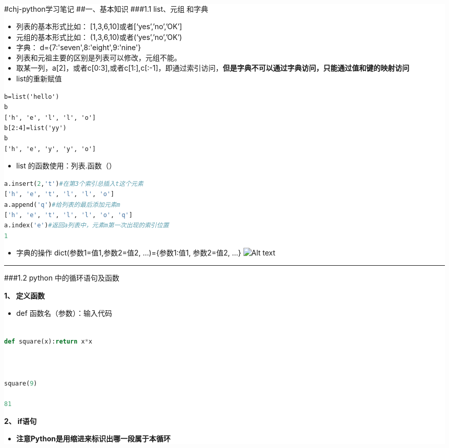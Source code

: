 #chj-python学习笔记
##一、基本知识
###1.1 list、元组 和字典
- 列表的基本形式比如：
  [1,3,6,10]或者[‘yes’,’no’,’OK’]
- 元组的基本形式比如：
(1,3,6,10)或者(‘yes’,’no’,’OK’)
- 字典： d={7:'seven',8:'eight',9:'nine'}
- 列表和元祖主要的区别是列表可以修改，元组不能。
- 取某一列，a[2]，或者c[0:3],或者c[1:],c[:-1]，即通过索引访问，**但是字典不可以通过字典访问，只能通过值和键的映射访问**
- list的重新赋值
```
b=list('hello')
b
['h', 'e', 'l', 'l', 'o']
b[2:4]=list('yy')
b
['h', 'e', 'y', 'y', 'o']
```
- list 的函数使用：列表.函数（）
```Python
a.insert(2,'t')#在第3个索引总插入t这个元素
['h', 'e', 't', 'l', 'l', 'o']
a.append('q')#给列表的最后添加元素m
['h', 'e', 't', 'l', 'l', 'o', 'q']
a.index('e')#返回a列表中，元素m第一次出现的索引位置
1
```
- 字典的操作
dict(参数1=值1,参数2=值2, …)={参数1:值1, 参数2=值2, …}
![Alt text](./1486652583230.png)

----
###1.2 python 中的循环语句及函数

**1、 定义函数**

- def 函数名（参数）：输入代码

```python

def square(x):return x*x

 

square(9)

81

```

**2、 if语句**

- **注意Python是用缩进来标识出哪一段属于本循环**
